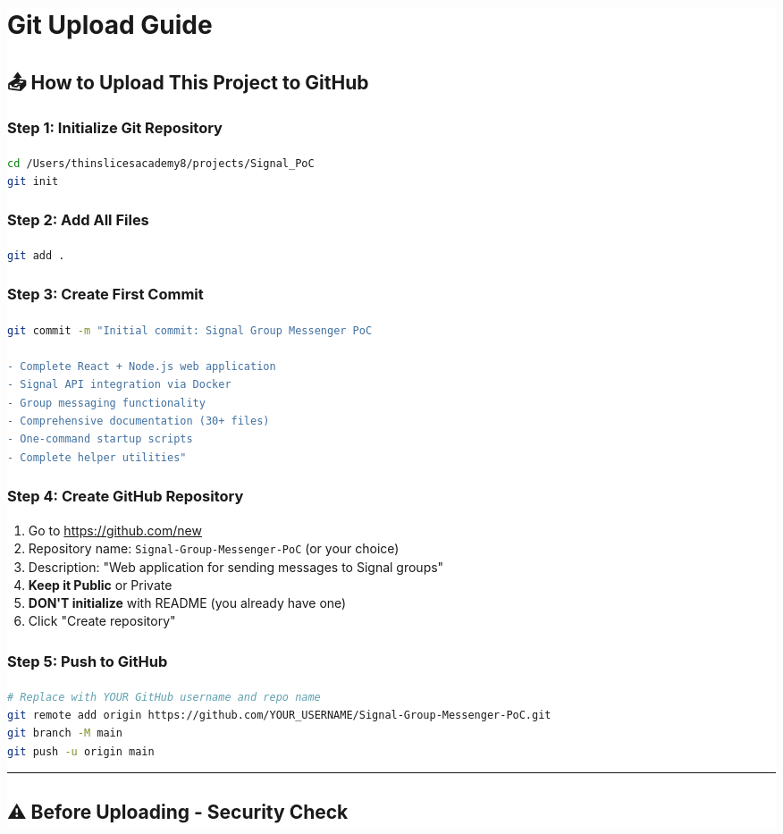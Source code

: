 # Git Upload Guide

## 📤 How to Upload This Project to GitHub

### Step 1: Initialize Git Repository

```bash
cd /Users/thinslicesacademy8/projects/Signal_PoC
git init
```

### Step 2: Add All Files

```bash
git add .
```

### Step 3: Create First Commit

```bash
git commit -m "Initial commit: Signal Group Messenger PoC

- Complete React + Node.js web application
- Signal API integration via Docker
- Group messaging functionality
- Comprehensive documentation (30+ files)
- One-command startup scripts
- Complete helper utilities"
```

### Step 4: Create GitHub Repository

1. Go to https://github.com/new
2. Repository name: `Signal-Group-Messenger-PoC` (or your choice)
3. Description: "Web application for sending messages to Signal groups"
4. **Keep it Public** or Private
5. **DON'T initialize** with README (you already have one)
6. Click "Create repository"

### Step 5: Push to GitHub

```bash
# Replace with YOUR GitHub username and repo name
git remote add origin https://github.com/YOUR_USERNAME/Signal-Group-Messenger-PoC.git
git branch -M main
git push -u origin main
```

---

## ⚠️ Before Uploading - Security Check
